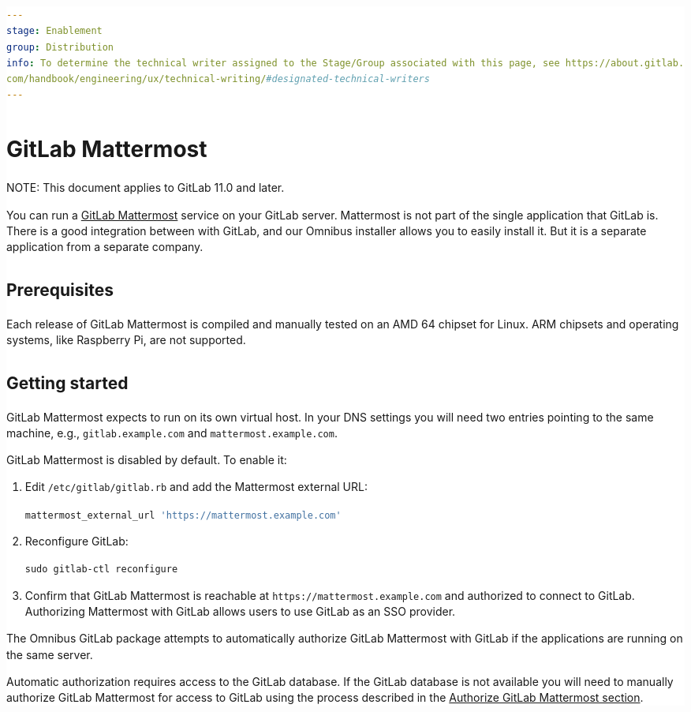 ```yaml
---
stage: Enablement
group: Distribution
info: To determine the technical writer assigned to the Stage/Group associated with this page, see https://about.gitlab.com/handbook/engineering/ux/technical-writing/#designated-technical-writers
---
```


# GitLab Mattermost

NOTE:
This document applies to GitLab 11.0 and later.

You can run a [GitLab Mattermost](https://gitlab.com/gitlab-org/gitlab-mattermost)
service on your GitLab server. Mattermost is not part of the single application that GitLab is. There is a good integration between with GitLab, and our Omnibus installer allows you to easily install it. But it is a separate application from a separate company.

## Prerequisites

Each release of GitLab Mattermost is compiled and manually tested on an AMD 64 chipset for Linux. ARM chipsets and operating systems, like Raspberry Pi, are not supported.

## Getting started

GitLab Mattermost expects to run on its own virtual host. In your DNS settings you will need
two entries pointing to the same machine, e.g., `gitlab.example.com` and
`mattermost.example.com`.

GitLab Mattermost is disabled by default. To enable it:

1. Edit `/etc/gitlab/gitlab.rb` and add the Mattermost external URL:

   ```ruby
   mattermost_external_url 'https://mattermost.example.com'
   ```

1. Reconfigure GitLab:

   ```shell
   sudo gitlab-ctl reconfigure
   ```

1. Confirm that GitLab Mattermost is reachable at `https://mattermost.example.com` and authorized to connect to GitLab. Authorizing Mattermost with GitLab allows users to use GitLab as an SSO provider.

The Omnibus GitLab package attempts to automatically authorize GitLab Mattermost with GitLab if the applications are running on the same server.

Automatic authorization requires access to the GitLab database. If the GitLab database is not available
you will need to manually authorize GitLab Mattermost for access to GitLab using the process described in the [Authorize GitLab Mattermost section](#authorize-gitlab-mattermost).

